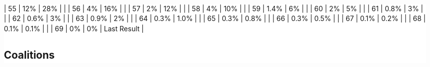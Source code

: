 | 55 | 12% | 28% |  |
| 56 | 4% | 16% |  |
| 57 | 2% | 12% |  |
| 58 | 4% | 10% |  |
| 59 | 1.4% | 6% |  |
| 60 | 2% | 5% |  |
| 61 | 0.8% | 3% |  |
| 62 | 0.6% | 3% |  |
| 63 | 0.9% | 2% |  |
| 64 | 0.3% | 1.0% |  |
| 65 | 0.3% | 0.8% |  |
| 66 | 0.3% | 0.5% |  |
| 67 | 0.1% | 0.2% |  |
| 68 | 0.1% | 0.1% |  |
| 69 | 0% | 0% | Last Result |


## Coalitions
